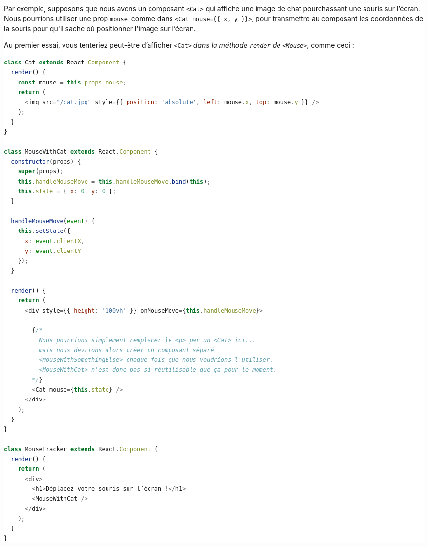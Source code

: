 Par exemple, supposons que nous avons un composant `<Cat>` qui affiche une image de chat pourchassant une souris sur l’écran. Nous pourrions utiliser une prop `mouse`, comme dans `<Cat mouse={{ x, y }}>`, pour transmettre au composant les coordonnées de la souris pour qu'il sache où positionner l'image sur l’écran.

Au premier essai, vous tenteriez peut-être d’afficher `<Cat>` *dans la méthode `render` de `<Mouse>`*, comme ceci :

```js
class Cat extends React.Component {
  render() {
    const mouse = this.props.mouse;
    return (
      <img src="/cat.jpg" style={{ position: 'absolute', left: mouse.x, top: mouse.y }} />
    );
  }
}

class MouseWithCat extends React.Component {
  constructor(props) {
    super(props);
    this.handleMouseMove = this.handleMouseMove.bind(this);
    this.state = { x: 0, y: 0 };
  }

  handleMouseMove(event) {
    this.setState({
      x: event.clientX,
      y: event.clientY
    });
  }

  render() {
    return (
      <div style={{ height: '100vh' }} onMouseMove={this.handleMouseMove}>

        {/*
          Nous pourrions simplement remplacer le <p> par un <Cat> ici...
          mais nous devrions alors créer un composant séparé
          <MouseWithSomethingElse> chaque fois que nous voudrions l'utiliser.
          <MouseWithCat> n'est donc pas si réutilisable que ça pour le moment.
        */}
        <Cat mouse={this.state} />
      </div>
    );
  }
}

class MouseTracker extends React.Component {
  render() {
    return (
      <div>
        <h1>Déplacez votre souris sur l’écran !</h1>
        <MouseWithCat />
      </div>
    );
  }
}
```
